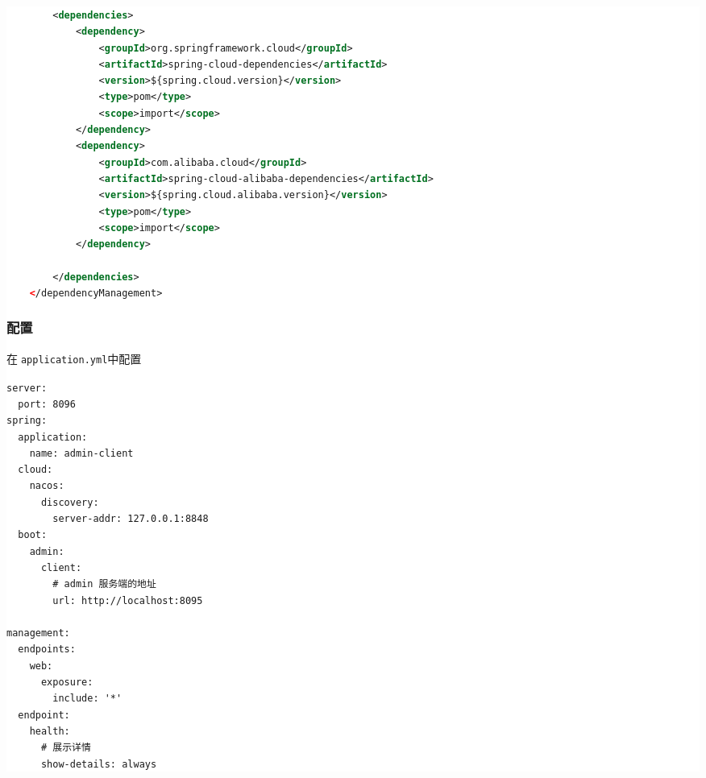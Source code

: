 ```xml
        <dependencies>
            <dependency>
                <groupId>org.springframework.cloud</groupId>
                <artifactId>spring-cloud-dependencies</artifactId>
                <version>${spring.cloud.version}</version>
                <type>pom</type>
                <scope>import</scope>
            </dependency>
            <dependency>
                <groupId>com.alibaba.cloud</groupId>
                <artifactId>spring-cloud-alibaba-dependencies</artifactId>
                <version>${spring.cloud.alibaba.version}</version>
                <type>pom</type>
                <scope>import</scope>
            </dependency>

        </dependencies>
    </dependencyManagement>

```

### 配置

在 `application.yml`中配置 

````properties
server:
  port: 8096
spring:
  application:
    name: admin-client
  cloud:
    nacos:
      discovery:
        server-addr: 127.0.0.1:8848
  boot:
    admin:
      client:
        # admin 服务端的地址
        url: http://localhost:8095

management:
  endpoints:
    web:
      exposure:
        include: '*'
  endpoint:
    health:
      # 展示详情
      show-details: always
````
